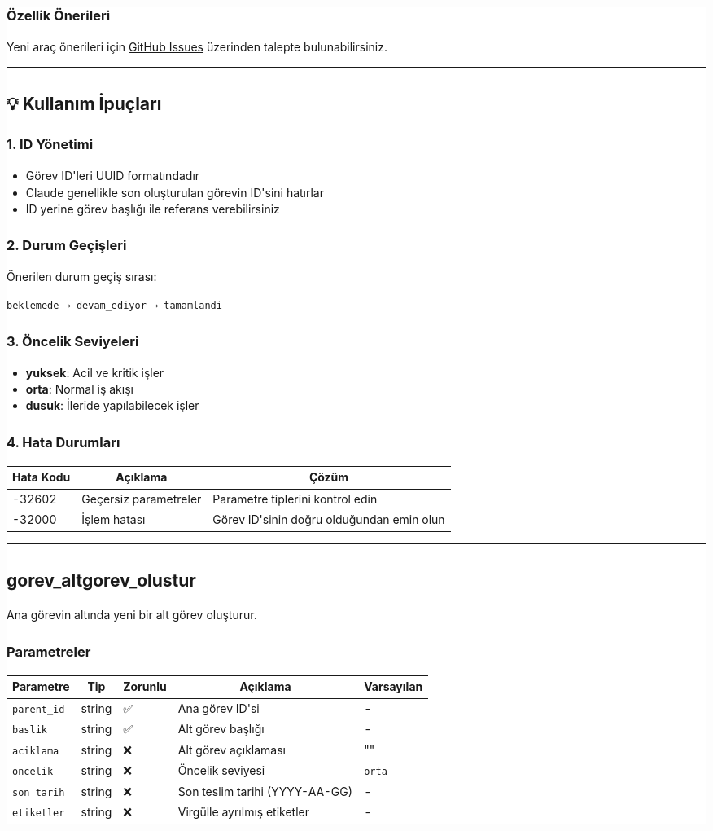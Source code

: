 ### Özellik Önerileri

Yeni araç önerileri için [GitHub Issues](https://github.com/msenol/gorev/issues) üzerinden talepte bulunabilirsiniz.

---

## 💡 Kullanım İpuçları

### 1. ID Yönetimi
- Görev ID'leri UUID formatındadır
- Claude genellikle son oluşturulan görevin ID'sini hatırlar
- ID yerine görev başlığı ile referans verebilirsiniz

### 2. Durum Geçişleri
Önerilen durum geçiş sırası:
```
beklemede → devam_ediyor → tamamlandi
```

### 3. Öncelik Seviyeleri
- **yuksek**: Acil ve kritik işler
- **orta**: Normal iş akışı
- **dusuk**: İleride yapılabilecek işler

### 4. Hata Durumları

| Hata Kodu | Açıklama | Çözüm |
|-----------|----------|-------|
| -32602 | Geçersiz parametreler | Parametre tiplerini kontrol edin |
| -32000 | İşlem hatası | Görev ID'sinin doğru olduğundan emin olun |

---

## gorev_altgorev_olustur

Ana görevin altında yeni bir alt görev oluşturur.

### Parametreler

| Parametre | Tip | Zorunlu | Açıklama | Varsayılan |
|-----------|-----|---------|----------|------------|
| `parent_id` | string | ✅ | Ana görev ID'si | - |
| `baslik` | string | ✅ | Alt görev başlığı | - |
| `aciklama` | string | ❌ | Alt görev açıklaması | "" |
| `oncelik` | string | ❌ | Öncelik seviyesi | `orta` |
| `son_tarih` | string | ❌ | Son teslim tarihi (YYYY-AA-GG) | - |
| `etiketler` | string | ❌ | Virgülle ayrılmış etiketler | - |
